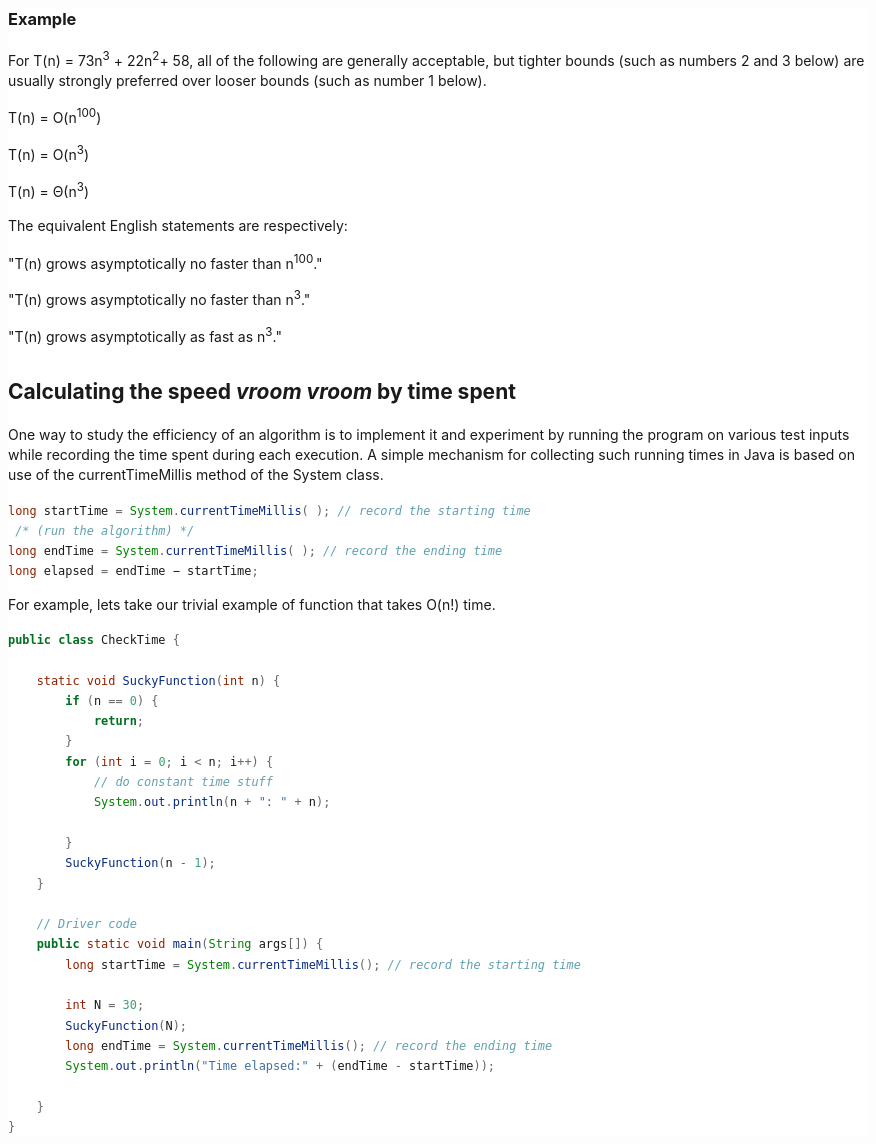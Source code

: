 ### Example 
For T(n) = 73n<sup>3</sup> + 22n<sup>2</sup>+ 58, all of the following are generally acceptable, but tighter bounds (such as numbers 2 and 3 below) are usually strongly preferred over looser bounds (such as number 1 below).

T(n) = O(n<sup>100</sup>)

T(n) = O(n<sup>3</sup>)

T(n) = Θ(n<sup>3</sup>)

The equivalent English statements are respectively:

"T(n) grows asymptotically no faster than n<sup>100</sup>."

"T(n) grows asymptotically no faster than n<sup>3</sup>."

"T(n) grows asymptotically as fast as n<sup>3</sup>."


## Calculating the speed *vroom* *vroom* by time spent

One way to study the efficiency of an algorithm is to implement it and experiment by running the program on various test inputs while recording the time spent during each execution. A simple mechanism for collecting such running times in Java is based on use of the currentTimeMillis method of the System class.

```java
long startTime = System.currentTimeMillis( ); // record the starting time
 /* (run the algorithm) */
long endTime = System.currentTimeMillis( ); // record the ending time
long elapsed = endTime − startTime;
```

For example, lets take our trivial example of function that takes O(n!) time.

```java
public class CheckTime {

    static void SuckyFunction(int n) {
        if (n == 0) {
            return;
        }
        for (int i = 0; i < n; i++) {
            // do constant time stuff
            System.out.println(n + ": " + n);

        }
        SuckyFunction(n - 1);
    }

    // Driver code
    public static void main(String args[]) {
        long startTime = System.currentTimeMillis(); // record the starting time

        int N = 30;
        SuckyFunction(N);
        long endTime = System.currentTimeMillis(); // record the ending time
        System.out.println("Time elapsed:" + (endTime - startTime));

    }
}

```
